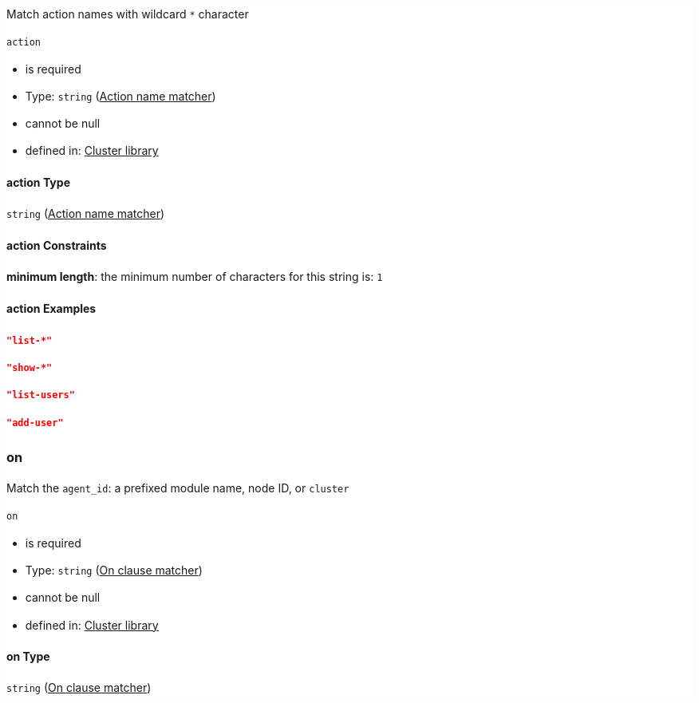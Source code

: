 Match action names with wildcard `*` character

`action`

*   is required

*   Type: `string` ([Action name matcher](cluster-definitions-grant-assertion-properties-action-name-matcher.md))

*   cannot be null

*   defined in: [Cluster library](cluster-definitions-grant-assertion-properties-action-name-matcher.md "http://schema.nethserver.org/cluster.json#/definitions/grant-assertion/properties/action")

#### action Type

`string` ([Action name matcher](cluster-definitions-grant-assertion-properties-action-name-matcher.md))

#### action Constraints

**minimum length**: the minimum number of characters for this string is: `1`

#### action Examples

```json
"list-*"
```

```json
"show-*"
```

```json
"list-users"
```

```json
"add-user"
```

### on

Match the `agent_id`: a prefixed module name, node ID, or `cluster`

`on`

*   is required

*   Type: `string` ([On clause matcher](cluster-definitions-grant-assertion-properties-on-clause-matcher.md))

*   cannot be null

*   defined in: [Cluster library](cluster-definitions-grant-assertion-properties-on-clause-matcher.md "http://schema.nethserver.org/cluster.json#/definitions/grant-assertion/properties/on")

#### on Type

`string` ([On clause matcher](cluster-definitions-grant-assertion-properties-on-clause-matcher.md))
